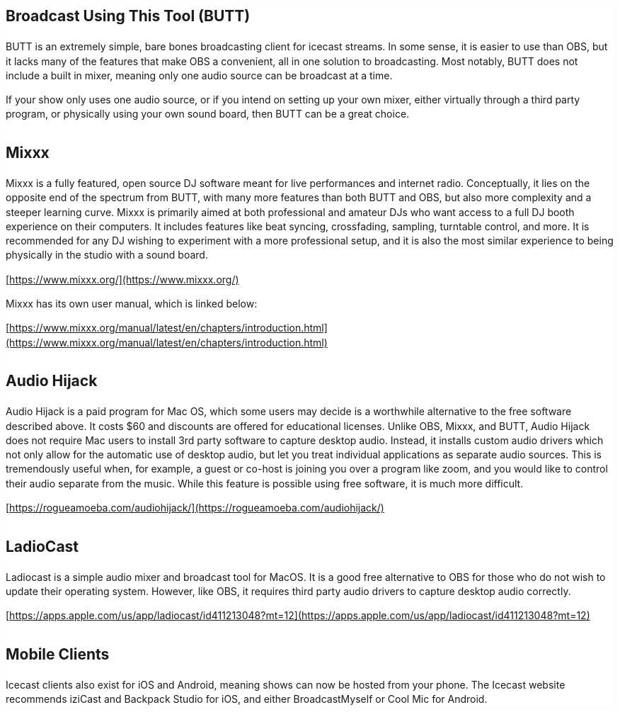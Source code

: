 
## Broadcast Using This Tool (BUTT)

BUTT is an extremely simple, bare bones broadcasting client for icecast streams. In some sense, it is easier to use than OBS, but it lacks many of the features that make OBS a convenient, all in one solution to broadcasting. Most notably, BUTT does not include a built in mixer, meaning only one audio source can be broadcast at a time.  

If your show only uses one audio source, or if you intend on setting up your own mixer, either virtually through a third party program, or physically using your own sound board, then BUTT can be a great choice.  
 
## Mixxx

Mixxx is a fully featured, open source DJ software meant for live performances and internet radio. Conceptually, it lies on the opposite end of the spectrum from BUTT, with many more features than both BUTT and OBS, but also more complexity and a steeper learning curve. Mixxx is primarily aimed at both professional and amateur DJs who want access to a full DJ booth experience on their computers. It includes features like beat syncing, crossfading, sampling, turntable control, and more. It is recommended for any DJ wishing to experiment with a more professional setup, and it is also the most similar experience to being physically in the studio with a sound board.

[https://www.mixxx.org/](https://www.mixxx.org/)

Mixxx has its own user manual, which is linked below:

[https://www.mixxx.org/manual/latest/en/chapters/introduction.html](https://www.mixxx.org/manual/latest/en/chapters/introduction.html)

## Audio Hijack 

Audio Hijack is a paid program for Mac OS, which some users may decide is a worthwhile alternative to the free software described above. It costs $60 and discounts are offered for educational licenses. Unlike OBS, Mixxx, and BUTT, Audio Hijack does not require Mac users to install 3rd party software to capture desktop audio. Instead, it installs custom audio drivers which not only allow for the automatic use of desktop audio, but let you treat individual applications as separate audio sources. This is tremendously useful when, for example, a guest or co-host is joining you over a program like zoom, and you would like to control their audio separate from the music. While this feature is possible using free software, it is much more difficult.

[https://rogueamoeba.com/audiohijack/](https://rogueamoeba.com/audiohijack/)

## LadioCast

Ladiocast is a simple audio mixer and broadcast tool for MacOS. It is a good  free alternative to OBS for those who do not wish to update their operating system. However, like OBS, it requires third party audio drivers to capture desktop audio correctly.

[https://apps.apple.com/us/app/ladiocast/id411213048?mt=12](https://apps.apple.com/us/app/ladiocast/id411213048?mt=12)

## Mobile Clients

Icecast clients also exist for iOS and Android, meaning shows can now be hosted from your phone. The Icecast website recommends iziCast and Backpack Studio for iOS, and either BroadcastMyself or Cool Mic for Android.

